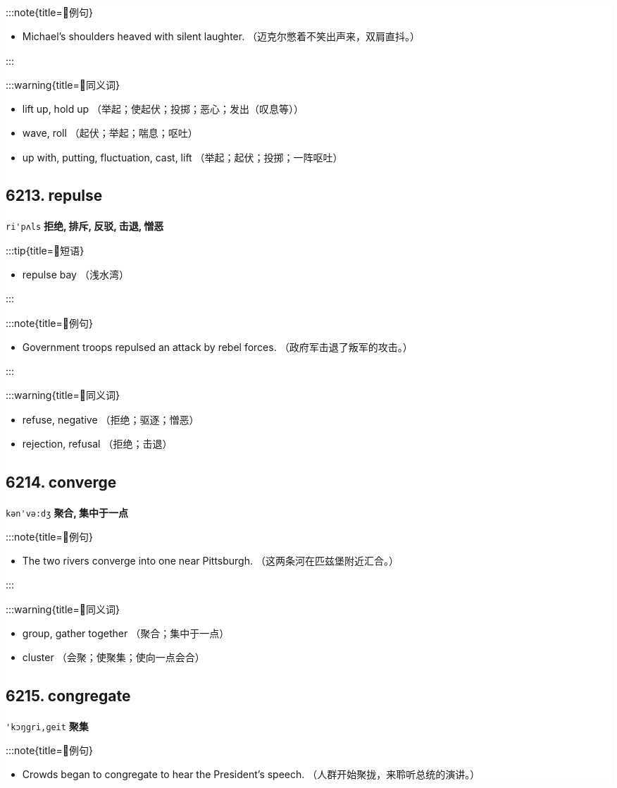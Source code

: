 :::note{title=🎤例句}

- Michael’s shoulders heaved with silent laughter. （迈克尔憋着不笑出声来，双肩直抖。）

:::

:::warning{title=🤔同义词}

- lift up, hold up （举起；使起伏；投掷；恶心；发出（叹息等））

- wave, roll （起伏；举起；喘息；呕吐）

- up with, putting, fluctuation, cast, lift （举起；起伏；投掷；一阵呕吐）


## 6213. repulse

`ri'pʌls`  **拒绝, 排斥, 反驳, 击退, 憎恶**

:::tip{title=🤩短语}

- repulse bay （浅水湾）

:::

:::note{title=🎤例句}

- Government troops repulsed an attack by rebel forces. （政府军击退了叛军的攻击。）

:::

:::warning{title=🤔同义词}

- refuse, negative （拒绝；驱逐；憎恶）

- rejection, refusal （拒绝；击退）


## 6214. converge

`kən'və:dʒ`  **聚合, 集中于一点**

:::note{title=🎤例句}

- The two rivers converge into one near Pittsburgh. （这两条河在匹兹堡附近汇合。）

:::

:::warning{title=🤔同义词}

- group, gather together （聚合；集中于一点）

- cluster （会聚；使聚集；使向一点会合）


## 6215. congregate

`'kɔŋɡri,ɡeit`  **聚集**

:::note{title=🎤例句}

- Crowds began to congregate to hear the President’s speech. （人群开始聚拢，来聆听总统的演讲。）
